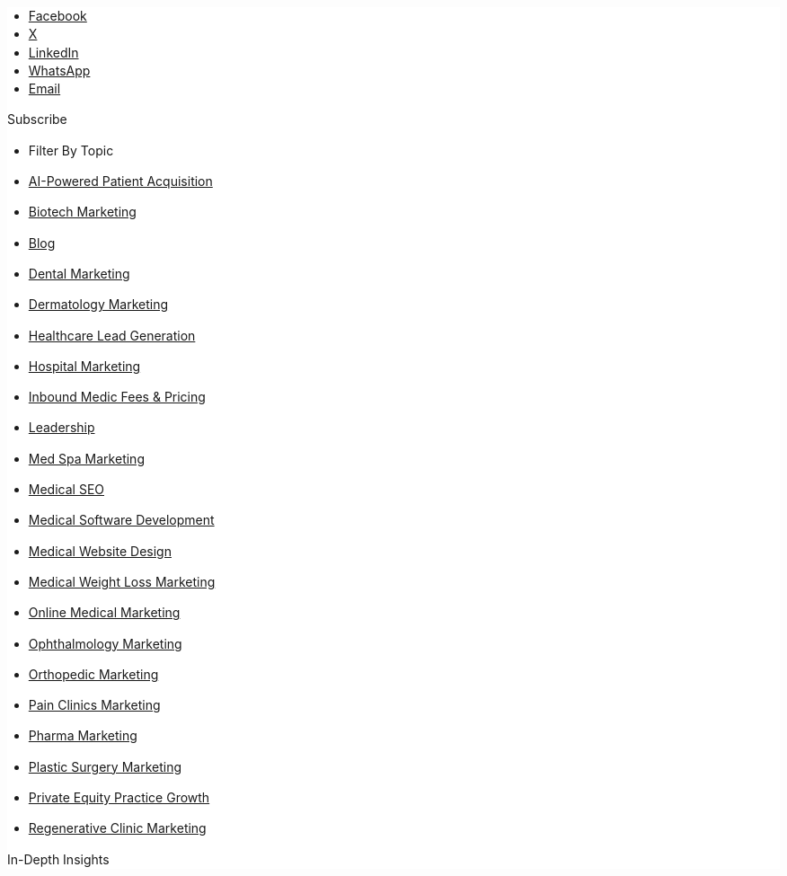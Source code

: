 
- [Facebook](https://www.facebook.com/sharer.php?u=https%3A%2F%2Fwww.inboundmedic.com%2Fblog%2Fmedical-software-development-companies%2F%3F&picture=https%3A%2F%2Fwww.inboundmedic.com%2Fwp-content%2Fuploads%2F2025%2F01%2Fmedical-software-development-companies.jpg&title=Top%20Medical%20Software%20Development%20Companies%20for%20Niche%20Projects)
- [X](https://x.com/share?text=Top%20Medical%20Software%20Development%20Companies%20for%20Niche%20Projects&url=https%3A%2F%2Fwww.inboundmedic.com%2Fblog%2Fmedical-software-development-companies%2F%3F)
- [LinkedIn](https://www.linkedin.com/shareArticle?mini=true&url=https%3A%2F%2Fwww.inboundmedic.com%2Fblog%2Fmedical-software-development-companies%2F%3F&title=Top%20Medical%20Software%20Development%20Companies%20for%20Niche%20Projects)
- [WhatsApp](https://api.whatsapp.com/send?text=*Top%20Medical%20Software%20Development%20Companies%20for%20Niche%20Projects*+https%3A%2F%2Fwww.inboundmedic.com%2Fblog%2Fmedical-software-development-companies%2F%3F)
- [Email](mailto:?subject=Top%20Medical%20Software%20Development%20Companies%20for%20Niche%20Projects&body=https%3A%2F%2Fwww.inboundmedic.com%2Fblog%2Fmedical-software-development-companies%2F%3F)

Subscribe

- Filter By Topic


- [AI-Powered Patient Acquisition](https://www.inboundmedic.com/blog/category/ai-powered-patient-acquisition/)
- [Biotech Marketing](https://www.inboundmedic.com/blog/category/biotech-marketing/)
- [Blog](https://www.inboundmedic.com/blog/category/blog/)
- [Dental Marketing](https://www.inboundmedic.com/blog/category/dental-marketing/)
- [Dermatology Marketing](https://www.inboundmedic.com/blog/category/dermatology-marketing/)
- [Healthcare Lead Generation](https://www.inboundmedic.com/blog/category/healthcare-lead-generation/)
- [Hospital Marketing](https://www.inboundmedic.com/blog/category/hospital-marketing/)
- [Inbound Medic Fees & Pricing](https://www.inboundmedic.com/blog/category/fees-pricing/)
- [Leadership](https://www.inboundmedic.com/blog/category/leadership/)
- [Med Spa Marketing](https://www.inboundmedic.com/blog/category/med-spa-marketing/)
- [Medical SEO](https://www.inboundmedic.com/blog/category/seo/)
- [Medical Software Development](https://www.inboundmedic.com/blog/category/medical-software-development/)
- [Medical Website Design](https://www.inboundmedic.com/blog/category/medical-website-design/)
- [Medical Weight Loss Marketing](https://www.inboundmedic.com/blog/category/medical-weight-loss-marketing/)
- [Online Medical Marketing](https://www.inboundmedic.com/blog/category/online-medical-marketing/)
- [Ophthalmology Marketing](https://www.inboundmedic.com/blog/category/ophthalmology-marketing/)
- [Orthopedic Marketing](https://www.inboundmedic.com/blog/category/orthopedic-marketing/)
- [Pain Clinics Marketing](https://www.inboundmedic.com/blog/category/pain-clinics-marketing/)
- [Pharma Marketing](https://www.inboundmedic.com/blog/category/pharma-marketing/)
- [Plastic Surgery Marketing](https://www.inboundmedic.com/blog/category/plastic-surgery-marketing/)
- [Private Equity Practice Growth](https://www.inboundmedic.com/blog/category/private-equity-practice-growth/)
- [Regenerative Clinic Marketing](https://www.inboundmedic.com/blog/category/regenerative-clinic-marketing/)

In-Depth Insights
